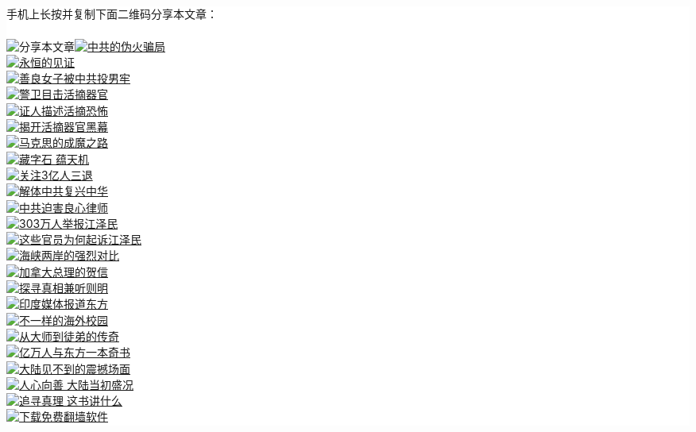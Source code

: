 ####
手机上长按并复制下面二维码分享本文章：<br><br><img src="http://www.hehaibao.com/qr/index.php?m=1&e=L&p=10&t=&d=https://github.com/asdfghy6/djy/blob/master/gb/16/3/28/n7468074.md%231" title="分享本文章"></td><td VALIGN=TOP><a href="https://github.com/asdfghy6/djy/blob/master/gb/16/1/21/n4622075.md?dfh#1" target="_blank"><img src="https://raw.githubusercontent.com/asdfghy6/djy/master/gb/300/wei-f1.jpg" title="中共的伪火骗局"  alt="中共的伪火骗局"></a><br><a href="https://github.com/asdfghy6/yh/blob/master/README.md?dfh#1" target="_blank"><img src="https://raw.githubusercontent.com/asdfghy6/djy/master/gb/300/yong-h.jpg" title="永恒的见证"  alt="永恒的见证"></a><br><a href="https://github.com/asdfghy6/djy/blob/master/gb/13/9/29/n3974789.md?dfh#1" target="_blank"><img src="https://raw.githubusercontent.com/asdfghy6/djy/master/gb/300/shang-lnz.jpg" title="善良女子被中共投男牢"  alt="善良女子被中共投男牢"></a><br><a href="https://github.com/asdfghy6/djy/blob/master/gb/16/3/16/n4663449.md?dfh#1" target="_blank"><img src="https://raw.githubusercontent.com/asdfghy6/djy/master/gb/300/huo-z3.jpg" title="警卫目击活摘器官"  alt="警卫目击活摘器官"></a><br><a href="https://github.com/asdfghy6/djy/blob/master/gb/16/8/7/n8177641.md?dfh#1" target="_blank"><img src="https://raw.githubusercontent.com/asdfghy6/djy/master/gb/300/huo-z4.jpg" title="证人描述活摘恐怖"  alt="证人描述活摘恐怖"></a><br><a href="https://github.com/asdfghy6/djy/blob/master/gb/10/4/19/n2881569.md?dfh#1" target="_blank"><img src="https://raw.githubusercontent.com/asdfghy6/djy/master/gb/300/huo-z1.jpg" title="揭开活摘器官黑幕"  alt="揭开活摘器官黑幕"></a><br><a href="https://github.com/asdfghy6/djy/blob/master/gb/10/11/7/n3077476.md?dfh#1" target="_blank"><img src="https://raw.githubusercontent.com/asdfghy6/djy/master/gb/300/ma-ks.jpg" title="马克思的成魔之路"  alt="马克思的成魔之路"></a><br><a href="https://github.com/asdfghy6/djy/blob/master/gb/14/6/9/n4173977.md?dfh#1" target="_blank"><img src="https://raw.githubusercontent.com/asdfghy6/djy/master/gb/300/chang-zs.jpg" title="藏字石 蕴天机"  alt="藏字石 蕴天机"></a><br><a href="https://github.com/asdfghy6/djy/blob/master/gb/18/5/10/n10381511.md?dfh#1" target="_blank"><img src="https://raw.githubusercontent.com/asdfghy6/djy/master/gb/300/st1.jpg" title="关注3亿人三退"  alt="关注3亿人三退"></a><br><a href="https://github.com/asdfghy6/djy/blob/master/gb/18/3/21/n10237682.md?dfh#1" target="_blank"><img src="https://raw.githubusercontent.com/asdfghy6/djy/master/gb/300/jie-t.jpg" title="解体中共复兴中华"  alt="解体中共复兴中华"></a><br><a href="https://github.com/asdfghy6/djy/blob/master/gb/9/2/9/n2422991.md?dfh#1" target="_blank"><img src="https://raw.githubusercontent.com/asdfghy6/djy/master/gb/300/gao-zs.jpg" title="中共迫害良心律师"  alt="中共迫害良心律师"></a><br><a href="https://github.com/asdfghy6/djy/blob/master/gb/18/12/9/n10900044.md?dfh#1" target="_blank"><img src="https://raw.githubusercontent.com/asdfghy6/djy/master/gb/300/sj1.jpg" title="303万人举报江泽民"  alt="303万人举报江泽民"></a><br><a href="https://github.com/asdfghy6/djy/blob/master/gb/18/8/28/n10672014.md?dfh#1" target="_blank"><img src="https://raw.githubusercontent.com/asdfghy6/djy/master/gb/300/sj2.jpg" title="这些官员为何起诉江泽民"  alt="这些官员为何起诉江泽民"></a><br><a href="https://github.com/asdfghy6/djy/blob/master/gb/8/12/18/n2367165.md?dfh#1" target="_blank"><img src="https://raw.githubusercontent.com/asdfghy6/djy/master/gb/300/liangan.jpg" title="海峡两岸的强烈对比"  alt="海峡两岸的强烈对比"></a><br><a href="https://github.com/asdfghy6/djy/blob/master/gb/15/5/5/n4427238.md?dfh#1" target="_blank"><img src="https://raw.githubusercontent.com/asdfghy6/djy/master/gb/300/jia-ndzl.jpg" title="加拿大总理的贺信"  alt="加拿大总理的贺信"></a><br><a href="https://github.com/asdfghy6/djy/blob/master/gb/11/6/17/n3289382.md?dfh#1" target="_blank">
<img src="https://raw.githubusercontent.com/asdfghy6/djy/master/gb/300/xiao-wd.jpg" title="探寻真相兼听则明"  alt="探寻真相兼听则明"></a><br><a href="https://github.com/asdfghy6/djy/blob/master/gb/18/10/27/n10812623.md?dfh#1" target="_blank"><img src="https://raw.githubusercontent.com/asdfghy6/djy/master/gb/300/yindu.jpg" title="印度媒体报道东方"  alt="印度媒体报道东方"></a><br><a href="https://github.com/asdfghy6/djy/blob/master/gb/18/6/9/n10469652.md?dfh#1" target="_blank"><img src="https://raw.githubusercontent.com/asdfghy6/djy/master/gb/300/xie-j.jpg" title="不一样的海外校园"  alt="不一样的海外校园"></a><br><a href="https://github.com/asdfghy6/djy/blob/master/gb/7/4/5/n1669415.md?dfh#1" target="_blank"><img src="https://raw.githubusercontent.com/asdfghy6/djy/master/gb/300/li-up.jpg" title="从大师到徒弟的传奇"  alt="从大师到徒弟的传奇"></a><br><a href="https://github.com/asdfghy6/djy/blob/master/gb/17/5/26/n9191512.md?dfh#1" target="_blank"><img src="https://raw.githubusercontent.com/asdfghy6/djy/master/gb/300/zfl2.jpg" title="亿万人与东方一本奇书"  alt="亿万人与东方一本奇书"></a><br><a href="https://github.com/asdfghy6/djy/blob/master/gb/13/11/27/n4020290.md?dfh#1" target="_blank"><img src="https://raw.githubusercontent.com/asdfghy6/djy/master/gb/300/zhen-h.jpg" title="大陆见不到的震撼场面"  alt="大陆见不到的震撼场面"></a><br><a href="https://github.com/asdfghy6/djy/blob/master/gb/15/7/17/n4482910.md?dfh#1" target="_blank"><img src="https://raw.githubusercontent.com/asdfghy6/djy/master/gb/300/dalu-sk.jpg" title="人心向善 大陆当初盛况"  alt="人心向善 大陆当初盛况"></a><br><a href="https://github.com/asdfghy6/djy/blob/master/gb/9/10/15/n2689419.md?dfh#1" target="_blank"><img src="https://raw.githubusercontent.com/asdfghy6/djy/master/gb/300/zfl1.jpg" title="追寻真理 这书讲什么"  alt="追寻真理 这书讲什么"></a><br><a href="https://github.com/asdfghy6/fq/blob/master/README.md?dfh#1" target="_blank"><img src="https://raw.githubusercontent.com/asdfghy6/djy/master/gb/300/fq1.jpg" title="下载免费翻墙软件"  alt="下载免费翻墙软件"></a><br></td></tr></table>
